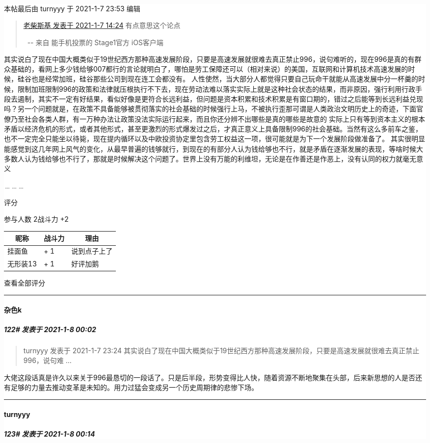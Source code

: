 
 本帖最后由 turnyyy 于 2021-1-7 23:53 编辑 
<blockquote><a href="httphttps://bbs.saraba1st.com/2b/forum.php?mod=redirect&amp;goto=findpost&amp;pid=49965666&amp;ptid=1981629" target="_blank">老柴斯基 发表于 2021-1-7 14:24</a>
有点意思这个论点

  -- 来自 能手机投票的 Stage1官方 iOS客户端</blockquote>
其实说白了现在中国大概类似于19世纪西方那种高速发展阶段，只要是高速发展就很难去真正禁止996，说句难听的，现在996是真的有群众基础的，看网上多少钱给够007都行的言论就明白了，哪怕是劳工保障还可以（相对来说）的美国，互联网和计算机技术高速发展的时候，硅谷也是经常加班，硅谷那些公司到现在连工会都没有。
人性使然，当大部分人都觉得只要自己玩命干就能从高速发展中分一杯羹的时候，限制加班限制996的政策和法律就压根执行不下去，现在劳动法难以落实实际上就是这种社会状态的结果，而非原因，强行利用行政手段去遏制，其实不一定有好结果，看似好像是更符合长远利益，但问题是资本积累和技术积累是有窗口期的，错过之后能等到长远利益兑现吗？另一个问题就是，在政策不具备能够被贯彻落实的社会基础的时候强行上马，不被执行歪那可谓是人类政治文明历史上的奇迹，下面官僚乃至社会各类人群，有一万种办法让政策没法实际运行起来，而且你还分辨不出哪些是真的哪些是故意的
实际上只有等到资本主义的根本矛盾以经济危机的形式，或者其他形式，甚至更激烈的形式爆发过之后，才真正意义上具备限制996的社会基础。当然有这么多前车之鉴，也不一定完全只能坐以待毙，现在提内循环以及中欧投资协定里包含劳工权益这一项，很可能就是为下一个发展阶段做准备了。
其实很明显能感觉到这几年网上风气的变化，从最早普遍的钱够就行，到现在的有部分人认为钱给够也不行，就是矛盾在逐渐发展的表现，等啥时候大多数人认为钱给够也不行了，那就是时候解决这个问题了。世界上没有万能的利维坦，无论是在作善还是作恶上，没有认同的权力就毫无意义



﹍﹍﹍

评分





 参与人数 2战斗力 +2

|昵称|战斗力|理由|
|----|---|---|
| 挂面鱼| + 1|说到点子上了|
| 无形装13| + 1|好评加鹅|



查看全部评分






*****

####  杂色k  
##### 122#       发表于 2021-1-8 00:02



<blockquote>turnyyy 发表于 2021-1-7 23:24
其实说白了现在中国大概类似于19世纪西方那种高速发展阶段，只要是高速发展就很难去真正禁止996，说句难 ...</blockquote>
大佬这段话真是许久以来关于996最恳切的一段话了。只是后半段，形势变得比人快，随着资源不断地聚集在头部，后来新思想的人是否还有足够的力量去推动变革是未知的。用力过猛会变成另一个历史周期律的悲惨下场。







*****

####  turnyyy  
##### 123#       发表于 2021-1-8 00:14
